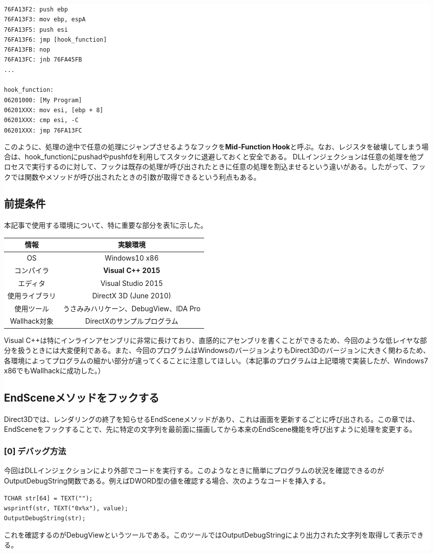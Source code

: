 ```
76FA13F2: push ebp
76FA13F3: mov ebp, espA
76FA13F5: push esi
76FA13F6: jmp [hook_function]
76FA13FB: nop
76FA13FC: jnb 76FA45FB
...

hook_function:
06201000: [My Program]
06201XXX: mov esi, [ebp + 8]
06201XXX: cmp esi, -C
06201XXX: jmp 76FA13FC
```
このように、処理の途中で任意の処理にジャンプさせるようなフックを**Mid-Function Hook**と呼ぶ。なお、レジスタを破壊してしまう場合は、hook_functionにpushadやpushfdを利用してスタックに退避しておくと安全である。
DLLインジェクションは任意の処理を他プロセスで実行するのに対して、フックは既存の処理が呼び出されたときに任意の処理を割込ませるという違いがある。したがって、フックでは関数やメソッドが呼び出されたときの引数が取得できるという利点もある。

## 前提条件
本記事で使用する環境について、特に重要な部分を表1に示した。

|情報|実験環境|
|:-:|:-----:|
|OS|Windows10 x86|
|コンパイラ|**Visual C++ 2015**|
|エディタ|Visual Studio 2015|
|使用ライブラリ|DirectX 3D (June 2010)|
|使用ツール|うさみみハリケーン、DebugView、IDA Pro|
|Wallhack対象|DirectXのサンプルプログラム|

Visual C++は特にインラインアセンブリに非常に長けており、直感的にアセンブリを書くことができるため、今回のような低レイヤな部分を扱うときには大変便利である。また、今回のプログラムはWindowsのバージョンよりもDirect3Dのバージョンに大きく関わるため、各環境によってプログラムの細かい部分が違ってくることに注意してほしい。（本記事のプログラムは上記環境で実装したが、Windows7 x86でもWallhackに成功した。）

## EndSceneメソッドをフックする
Direct3Dでは、レンダリングの終了を知らせるEndSceneメソッドがあり、これは画面を更新するごとに呼び出される。この章では、EndSceneをフックすることで、先に特定の文字列を最前面に描画してから本来のEndScene機能を呼び出すように処理を変更する。

### [0] デバッグ方法
今回はDLLインジェクションにより外部でコードを実行する。このようなときに簡単にプログラムの状況を確認できるのがOutputDebugString関数である。例えばDWORD型の値を確認する場合、次のようなコードを挿入する。
```
TCHAR str[64] = TEXT("");
wsprintf(str, TEXT("0x%x"), value);
OutputDebugString(str);
```
これを確認するのがDebugViewというツールである。このツールではOutputDebugStringにより出力された文字列を取得して表示できる。

